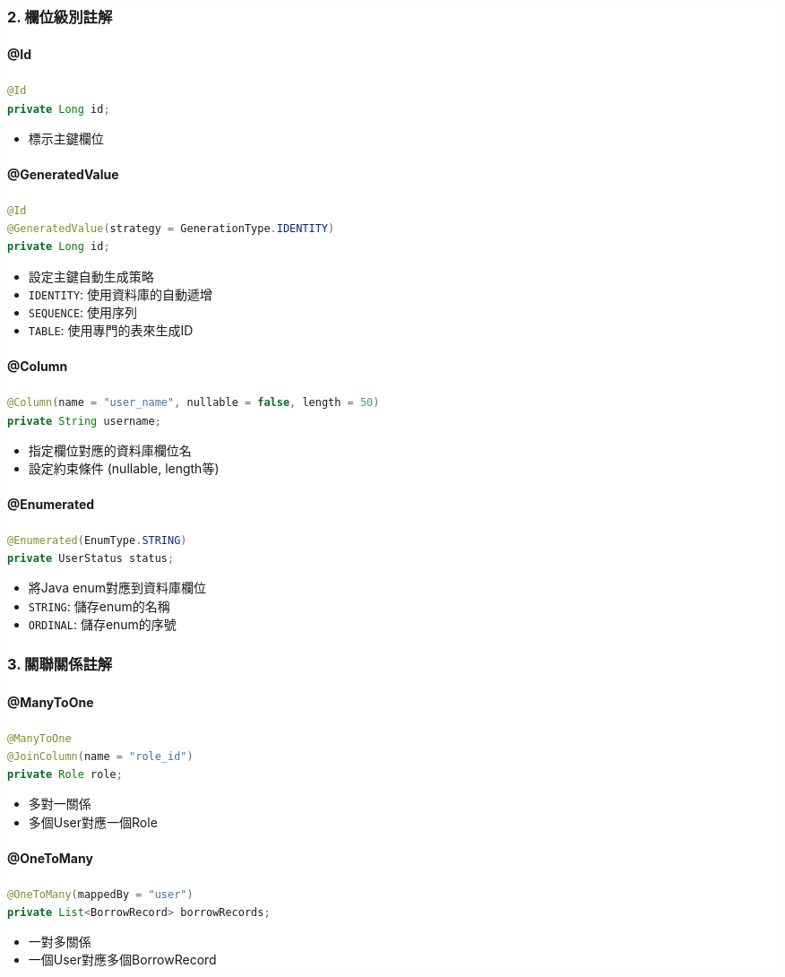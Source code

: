 ### **2. 欄位級別註解**

#### **@Id**
```java
@Id
private Long id;
```
- 標示主鍵欄位

#### **@GeneratedValue**
```java
@Id
@GeneratedValue(strategy = GenerationType.IDENTITY)
private Long id;
```
- 設定主鍵自動生成策略
- `IDENTITY`: 使用資料庫的自動遞增
- `SEQUENCE`: 使用序列
- `TABLE`: 使用專門的表來生成ID

#### **@Column**
```java
@Column(name = "user_name", nullable = false, length = 50)
private String username;
```
- 指定欄位對應的資料庫欄位名
- 設定約束條件 (nullable, length等)

#### **@Enumerated**
```java
@Enumerated(EnumType.STRING)
private UserStatus status;
```
- 將Java enum對應到資料庫欄位
- `STRING`: 儲存enum的名稱
- `ORDINAL`: 儲存enum的序號

### **3. 關聯關係註解**

#### **@ManyToOne**
```java
@ManyToOne
@JoinColumn(name = "role_id")
private Role role;
```
- 多對一關係
- 多個User對應一個Role

#### **@OneToMany**
```java
@OneToMany(mappedBy = "user")
private List<BorrowRecord> borrowRecords;
```
- 一對多關係
- 一個User對應多個BorrowRecord
